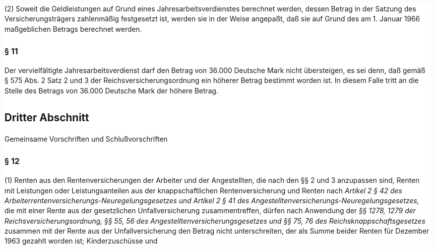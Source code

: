 <div class="jurAbsatz">

(2) Soweit die Geldleistungen auf Grund eines Jahresarbeitsverdienstes
berechnet werden, dessen Betrag in der Satzung des Versicherungsträgers
zahlenmäßig festgesetzt ist, werden sie in der Weise angepaßt, daß sie
auf Grund des am 1. Januar 1966 maßgeblichen Betrags berechnet werden.

</div>

</div>

</div>

</div>

<span id="BJNR013430967BJNE001500314.html"></span>

### § 11  

<div>

<div class="jnhtml">

<div>

<div class="jurAbsatz">

Der vervielfältigte Jahresarbeitsverdienst darf den Betrag von 36.000
Deutsche Mark nicht übersteigen, es sei denn, daß gemäß § 575 Abs. 2
Satz 2 und 3 der Reichsversicherungsordnung ein höherer Betrag bestimmt
worden ist. In diesem Falle tritt an die Stelle des Betrags von 36.000
Deutsche Mark der höhere Betrag.

</div>

</div>

</div>

</div>

<span id="BJNR013430967BJNG000300314.html"></span>

## Dritter Abschnitt  
Gemeinsame Vorschriften und Schlußvorschriften

<span id="BJNR013430967BJNE001600314.html"></span>

### § 12  

<div>

<div class="jnhtml">

<div>

<div class="jurAbsatz">

(1) Renten aus den Rentenversicherungen der Arbeiter und der
Angestellten, die nach den §§ 2 und 3 anzupassen sind, Renten mit
Leistungen oder Leistungsanteilen aus der knappschaftlichen
Rentenversicherung und Renten nach
<span style="font-style:italic;">Artikel 2 § 42 des
Arbeiterrentenversicherungs-Neuregelungsgesetzes und Artikel 2 § 41 des
Angestelltenversicherungs-Neuregelungsgesetzes,</span> die mit einer
Rente aus der gesetzlichen Unfallversicherung zusammentreffen, dürfen
nach Anwendung der <span style="font-style:italic;">§§ 1278, 1279 der
Reichsversicherungsordnung, §§ 55, 56 des
Angestelltenversicherungsgesetzes und §§ 75, 76 des
Reichsknappschaftsgesetzes</span> zusammen mit der Rente aus der
Unfallversicherung den Betrag nicht unterschreiten, der als Summe beider
Renten für Dezember 1963 gezahlt worden ist; Kinderzuschüsse und